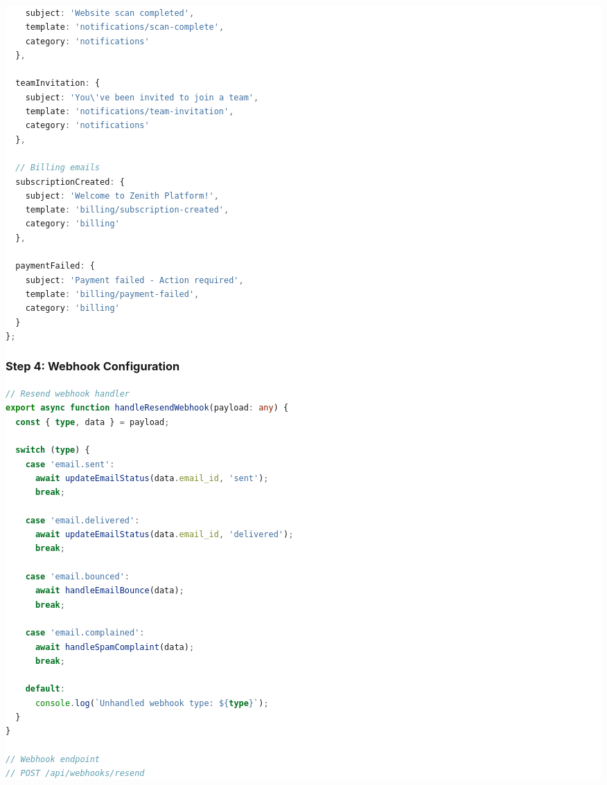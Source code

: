 ```typescript
    subject: 'Website scan completed',
    template: 'notifications/scan-complete',
    category: 'notifications'
  },
  
  teamInvitation: {
    subject: 'You\'ve been invited to join a team',
    template: 'notifications/team-invitation',
    category: 'notifications'
  },
  
  // Billing emails
  subscriptionCreated: {
    subject: 'Welcome to Zenith Platform!',
    template: 'billing/subscription-created',
    category: 'billing'
  },
  
  paymentFailed: {
    subject: 'Payment failed - Action required',
    template: 'billing/payment-failed',
    category: 'billing'
  }
};
```

### Step 4: Webhook Configuration

```typescript
// Resend webhook handler
export async function handleResendWebhook(payload: any) {
  const { type, data } = payload;
  
  switch (type) {
    case 'email.sent':
      await updateEmailStatus(data.email_id, 'sent');
      break;
      
    case 'email.delivered':
      await updateEmailStatus(data.email_id, 'delivered');
      break;
      
    case 'email.bounced':
      await handleEmailBounce(data);
      break;
      
    case 'email.complained':
      await handleSpamComplaint(data);
      break;
      
    default:
      console.log(`Unhandled webhook type: ${type}`);
  }
}

// Webhook endpoint
// POST /api/webhooks/resend
```
